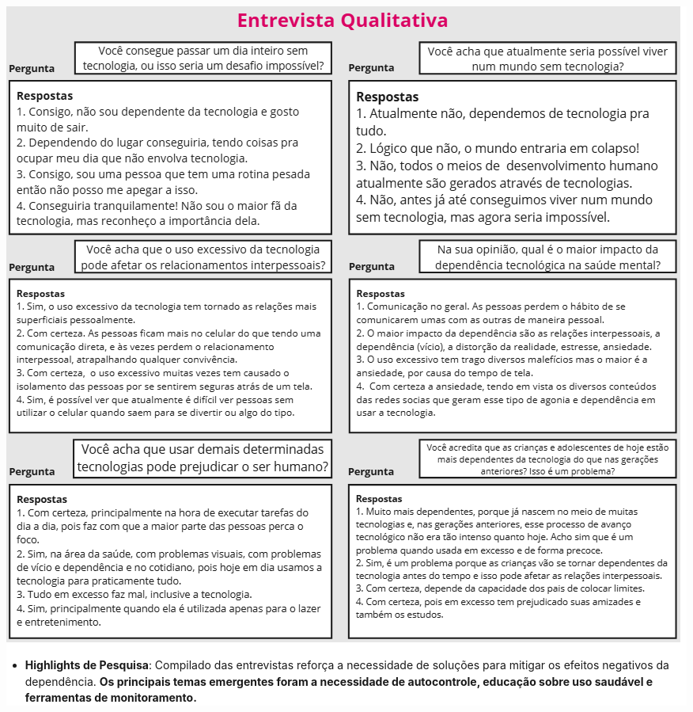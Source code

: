   ![Entrevistas Qualitativas](images/entrevistas-qualitativas.png)
- **Highlights de Pesquisa**: Compilado das entrevistas reforça a necessidade de soluções para mitigar os efeitos negativos da dependência. **Os principais temas emergentes foram a necessidade de autocontrole, educação sobre uso saudável e ferramentas de monitoramento.**